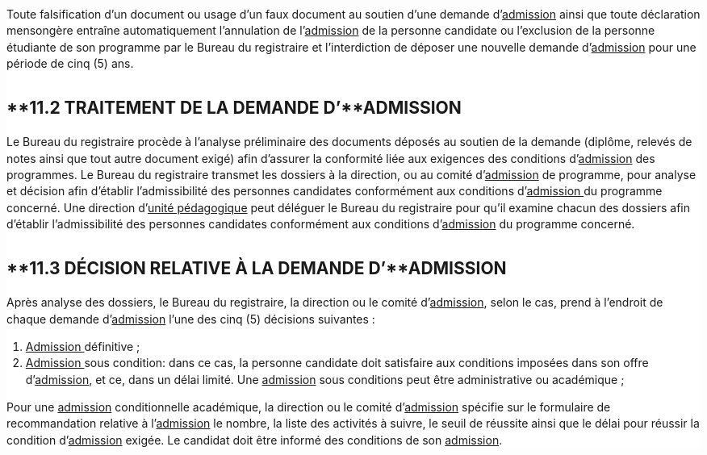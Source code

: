 Toute falsification d’un document ou usage d’un faux document au soutien d’une demande d’[admission](https://www.uqac.ca/mgestion/chapitre-3/reglement-sur-les-programmes-detudes/politique-relative-a-ladmission/<https:/www.uqac.ca/mgestion/lexique/admission/>) ainsi que toute déclaration mensongère entraîne automatiquement l’annulation de l’[admission](https://www.uqac.ca/mgestion/chapitre-3/reglement-sur-les-programmes-detudes/politique-relative-a-ladmission/<https:/www.uqac.ca/mgestion/lexique/admission/>) de la personne candidate ou l’exclusion de la personne étudiante de son programme par le Bureau du registraire et l’interdiction de déposer une nouvelle demande d’[admission](https://www.uqac.ca/mgestion/chapitre-3/reglement-sur-les-programmes-detudes/politique-relative-a-ladmission/<https:/www.uqac.ca/mgestion/lexique/admission/>) pour une période de cinq (5) ans.
## **11.2 T****RAITEMENT DE LA DEMANDE D****’****ADMISSION**
Le Bureau du registraire procède à l’analyse préliminaire des documents déposés au soutien de la demande (diplôme, relevés de notes ainsi que tout autre document exigé) afin d’assurer la conformité liée aux exigences des conditions d’[admission](https://www.uqac.ca/mgestion/chapitre-3/reglement-sur-les-programmes-detudes/politique-relative-a-ladmission/<https:/www.uqac.ca/mgestion/lexique/admission/>) des programmes.
Le Bureau du registraire transmet les dossiers à la direction, ou au comité d’[admission](https://www.uqac.ca/mgestion/chapitre-3/reglement-sur-les-programmes-detudes/politique-relative-a-ladmission/<https:/www.uqac.ca/mgestion/lexique/admission/>) de programme, pour analyse et décision afin d’établir l’admissibilité des personnes candidates conformément aux conditions d’[admission ](https://www.uqac.ca/mgestion/chapitre-3/reglement-sur-les-programmes-detudes/politique-relative-a-ladmission/<https:/www.uqac.ca/mgestion/lexique/admission/>)du programme concerné.
Une direction d’[unité pédagogique](https://www.uqac.ca/mgestion/chapitre-3/reglement-sur-les-programmes-detudes/politique-relative-a-ladmission/<https:/www.uqac.ca/mgestion/lexique/unite-pedagogique/>) peut déléguer le Bureau du registraire pour qu’il examine chacun des dossiers afin d’établir l’admissibilité des personnes candidates conformément aux conditions d’[admission](https://www.uqac.ca/mgestion/chapitre-3/reglement-sur-les-programmes-detudes/politique-relative-a-ladmission/<https:/www.uqac.ca/mgestion/lexique/admission/>) du programme concerné.
## **11.3 D****ÉCISION RELATIVE À LA DEMANDE D****’****ADMISSION**
Après analyse des dossiers, le Bureau du registraire, la direction ou le comité d’[admission](https://www.uqac.ca/mgestion/chapitre-3/reglement-sur-les-programmes-detudes/politique-relative-a-ladmission/<https:/www.uqac.ca/mgestion/lexique/admission/>), selon le cas, prend à l’endroit de chaque demande d’[admission](https://www.uqac.ca/mgestion/chapitre-3/reglement-sur-les-programmes-detudes/politique-relative-a-ladmission/<https:/www.uqac.ca/mgestion/lexique/admission/>) l’une des cinq (5) décisions suivantes :
  1. [Admission ](https://www.uqac.ca/mgestion/chapitre-3/reglement-sur-les-programmes-detudes/politique-relative-a-ladmission/<https:/www.uqac.ca/mgestion/lexique/admission/>)définitive ;
  2. [Admission ](https://www.uqac.ca/mgestion/chapitre-3/reglement-sur-les-programmes-detudes/politique-relative-a-ladmission/<https:/www.uqac.ca/mgestion/lexique/admission/>)sous condition: dans ce cas, la personne candidate doit satisfaire aux conditions imposées dans son offre d’[admission](https://www.uqac.ca/mgestion/chapitre-3/reglement-sur-les-programmes-detudes/politique-relative-a-ladmission/<https:/www.uqac.ca/mgestion/lexique/admission/>), et ce, dans un délai limité. Une [admission](https://www.uqac.ca/mgestion/chapitre-3/reglement-sur-les-programmes-detudes/politique-relative-a-ladmission/<https:/www.uqac.ca/mgestion/lexique/admission/>) sous conditions peut être administrative ou académique ;


Pour une [admission](https://www.uqac.ca/mgestion/chapitre-3/reglement-sur-les-programmes-detudes/politique-relative-a-ladmission/<https:/www.uqac.ca/mgestion/lexique/admission/>) conditionnelle académique, la direction ou le comité d’[admission](https://www.uqac.ca/mgestion/chapitre-3/reglement-sur-les-programmes-detudes/politique-relative-a-ladmission/<https:/www.uqac.ca/mgestion/lexique/admission/>) spécifie sur le formulaire de recommandation relative à l’[admission](https://www.uqac.ca/mgestion/chapitre-3/reglement-sur-les-programmes-detudes/politique-relative-a-ladmission/<https:/www.uqac.ca/mgestion/lexique/admission/>) le nombre, la liste des activités à suivre, le seuil de réussite ainsi que le délai pour réussir la condition d’[admission](https://www.uqac.ca/mgestion/chapitre-3/reglement-sur-les-programmes-detudes/politique-relative-a-ladmission/<https:/www.uqac.ca/mgestion/lexique/admission/>) exigée. Le candidat doit être informé des conditions de son [admission](https://www.uqac.ca/mgestion/chapitre-3/reglement-sur-les-programmes-detudes/politique-relative-a-ladmission/<https:/www.uqac.ca/mgestion/lexique/admission/>).